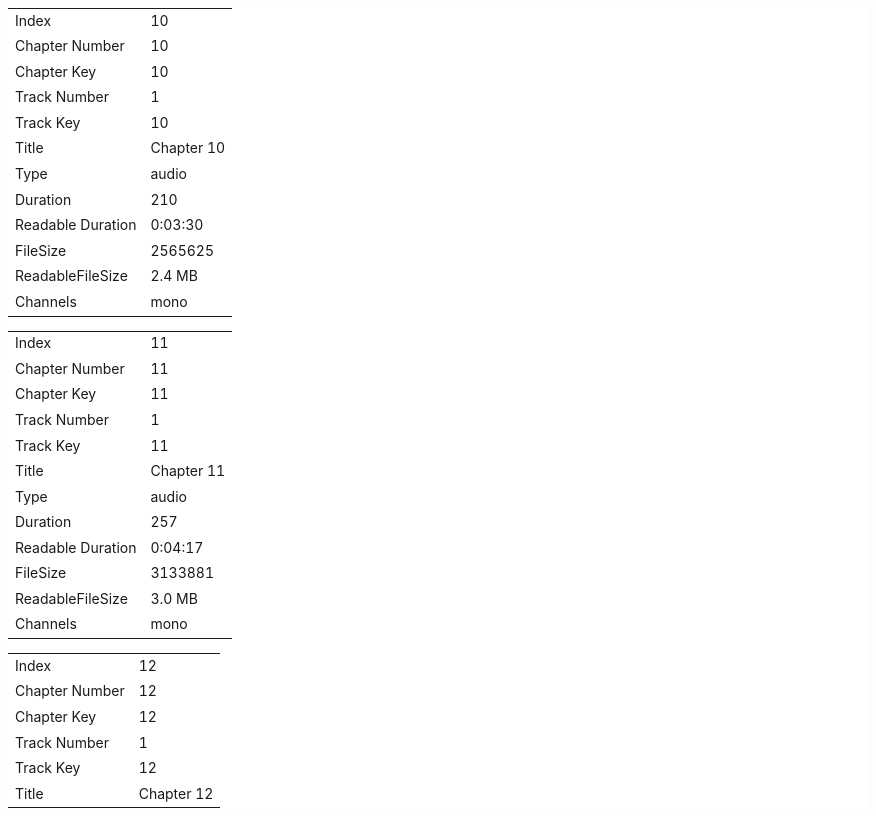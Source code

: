 |  |  |
| - | - |
| Index | 10 |
| Chapter Number | 10 |
| Chapter Key | 10 |
| Track Number | 1 |
| Track Key | 10 |
| Title | Chapter 10 |
| Type | audio |
| Duration | 210 |
| Readable Duration | 0:03:30 |
| FileSize | 2565625 |
| ReadableFileSize | 2.4 MB |
| Channels | mono |

|  |  |
| - | - |
| Index | 11 |
| Chapter Number | 11 |
| Chapter Key | 11 |
| Track Number | 1 |
| Track Key | 11 |
| Title | Chapter 11 |
| Type | audio |
| Duration | 257 |
| Readable Duration | 0:04:17 |
| FileSize | 3133881 |
| ReadableFileSize | 3.0 MB |
| Channels | mono |

|  |  |
| - | - |
| Index | 12 |
| Chapter Number | 12 |
| Chapter Key | 12 |
| Track Number | 1 |
| Track Key | 12 |
| Title | Chapter 12 |